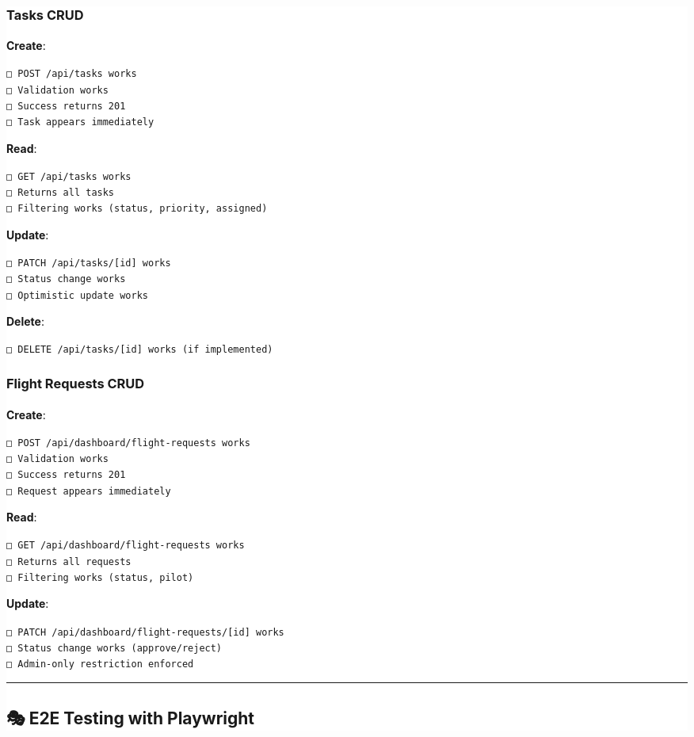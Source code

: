 ### Tasks CRUD

**Create**:
```
□ POST /api/tasks works
□ Validation works
□ Success returns 201
□ Task appears immediately
```

**Read**:
```
□ GET /api/tasks works
□ Returns all tasks
□ Filtering works (status, priority, assigned)
```

**Update**:
```
□ PATCH /api/tasks/[id] works
□ Status change works
□ Optimistic update works
```

**Delete**:
```
□ DELETE /api/tasks/[id] works (if implemented)
```

### Flight Requests CRUD

**Create**:
```
□ POST /api/dashboard/flight-requests works
□ Validation works
□ Success returns 201
□ Request appears immediately
```

**Read**:
```
□ GET /api/dashboard/flight-requests works
□ Returns all requests
□ Filtering works (status, pilot)
```

**Update**:
```
□ PATCH /api/dashboard/flight-requests/[id] works
□ Status change works (approve/reject)
□ Admin-only restriction enforced
```

---

## 🎭 E2E Testing with Playwright
